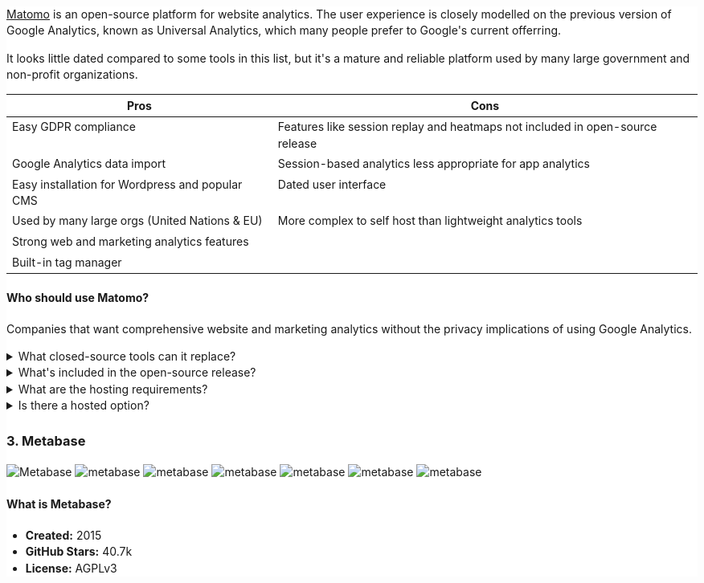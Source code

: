[Matomo](https://github.com/matomo-org/matomo) is an open-source platform for website analytics. The user experience is closely modelled on the previous version of Google Analytics, known as Universal Analytics, which many people prefer to Google's current offerring.

It looks little dated compared to some tools in this list, but it's a mature and reliable platform used by many large government and non-profit organizations.

| **Pros**                                                    | **Cons**                                                    |
|-------------------------------------------------------------|-------------------------------------------------------------|
| Easy GDPR compliance                                        | Features like session replay and heatmaps not included in open-source release |
| Google Analytics data import                                | Session-based analytics less appropriate for app analytics                    |
| Easy installation for Wordpress and popular CMS             | Dated user interface                                                          |
| Used by many large orgs (United Nations & EU)               | More complex to self host than lightweight analytics tools                         |
| Strong web and marketing analytics features                 |                                                                               |
| Built-in tag manager                                        |                                                                               |

#### Who should use Matomo?

Companies that want comprehensive website and marketing analytics without the privacy implications of using Google Analytics.

<details><summary>What closed-source tools can it replace?</summary></details>

<details><summary>What's included in the open-source release?</summary></details>

<details><summary>What are the hosting requirements?</summary></details>

<details><summary>Is there a hosted option?</summary></details>

### 3. Metabase

<ImageSlider>

![Metabase](https://res.cloudinary.com/dmukukwp6/image/upload/v1710055416/posthog.com/contents/images/blog/open-source-analytics-tools/metabase-screenshot.png)
![metabase](https://res.cloudinary.com/dmukukwp6/image/upload/Metabase_Product_Screenshot_a238caac5e.png)
![metabase](https://res.cloudinary.com/dmukukwp6/image/upload/Visualize_Choices_8276b4fb0f.png)
![metabase](https://res.cloudinary.com/dmukukwp6/image/upload/Editor_1982x1138_1f4d0e1360.png)
![metabase](https://res.cloudinary.com/dmukukwp6/image/upload/Native_Editor_c2bf7a0618.png)
![metabase](https://res.cloudinary.com/dmukukwp6/image/upload/Row_1756x1030_6cafdf59b7.png)
![metabase](https://res.cloudinary.com/dmukukwp6/image/upload/Bar_1872x1030_39fdf4e915.png)

</ImageSlider>

#### What is Metabase?

- **Created:** 2015
- **GitHub Stars:** 40.7k
- **License:** AGPLv3
